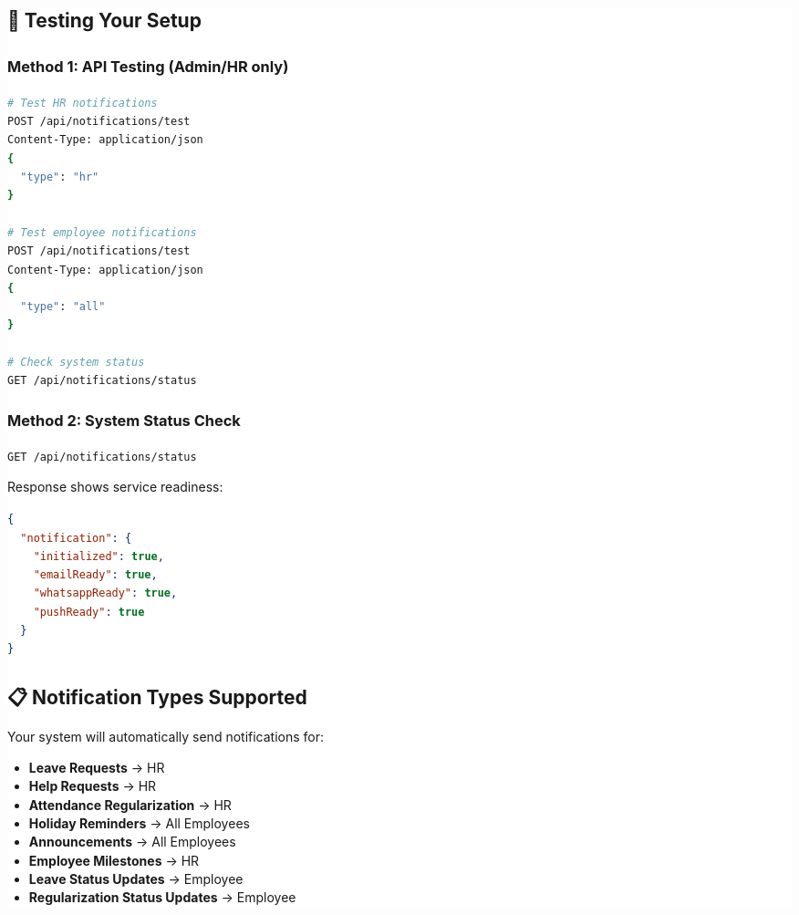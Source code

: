 ## 🧪 Testing Your Setup

### Method 1: API Testing (Admin/HR only)
```bash
# Test HR notifications
POST /api/notifications/test
Content-Type: application/json
{
  "type": "hr"
}

# Test employee notifications  
POST /api/notifications/test
Content-Type: application/json
{
  "type": "all"
}

# Check system status
GET /api/notifications/status
```

### Method 2: System Status Check
```bash
GET /api/notifications/status
```
Response shows service readiness:
```json
{
  "notification": {
    "initialized": true,
    "emailReady": true,
    "whatsappReady": true,
    "pushReady": true
  }
}
```

## 📋 Notification Types Supported

Your system will automatically send notifications for:

- **Leave Requests** → HR
- **Help Requests** → HR  
- **Attendance Regularization** → HR
- **Holiday Reminders** → All Employees
- **Announcements** → All Employees
- **Employee Milestones** → HR
- **Leave Status Updates** → Employee
- **Regularization Status Updates** → Employee
